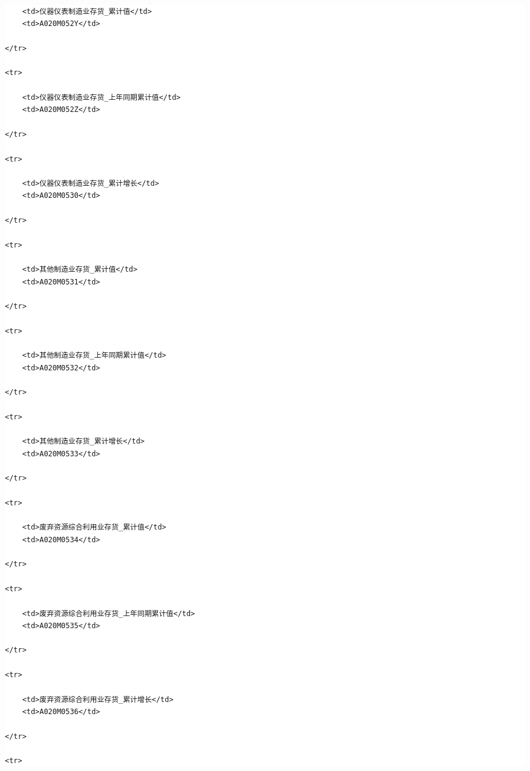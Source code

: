         <td>仪器仪表制造业存货_累计值</td>
        <td>A020M052Y</td>

    </tr>
    
    <tr>

        <td>仪器仪表制造业存货_上年同期累计值</td>
        <td>A020M052Z</td>

    </tr>
    
    <tr>

        <td>仪器仪表制造业存货_累计增长</td>
        <td>A020M0530</td>

    </tr>
    
    <tr>

        <td>其他制造业存货_累计值</td>
        <td>A020M0531</td>

    </tr>
    
    <tr>

        <td>其他制造业存货_上年同期累计值</td>
        <td>A020M0532</td>

    </tr>
    
    <tr>

        <td>其他制造业存货_累计增长</td>
        <td>A020M0533</td>

    </tr>
    
    <tr>

        <td>废弃资源综合利用业存货_累计值</td>
        <td>A020M0534</td>

    </tr>
    
    <tr>

        <td>废弃资源综合利用业存货_上年同期累计值</td>
        <td>A020M0535</td>

    </tr>
    
    <tr>

        <td>废弃资源综合利用业存货_累计增长</td>
        <td>A020M0536</td>

    </tr>
    
    <tr>
